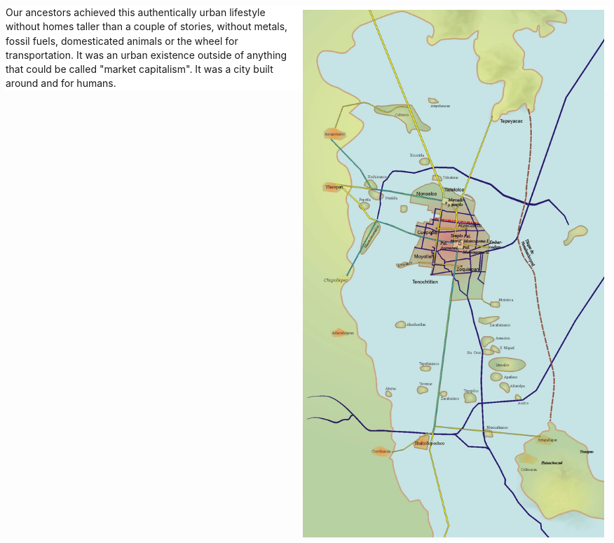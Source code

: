 <a href="/public/img/cdmxmap1.jpg"><img src="/public/img/cdmxmap1.jpg" style="padding:6px 6px 6px 6px; width:50%; height:auto; float:right;" /></a>Our ancestors achieved this authentically urban lifestyle without homes taller than a couple of stories, without metals, fossil fuels, domesticated animals or the wheel for transportation. It was an urban existence outside of anything that could be called "market capitalism". It was a city built around and for humans.
